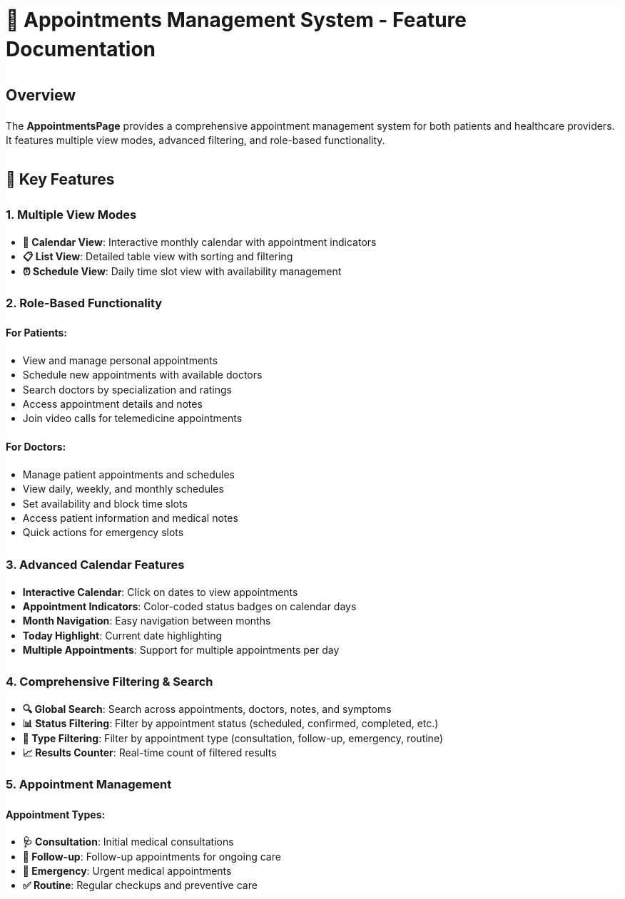 # 📅 Appointments Management System - Feature Documentation

## Overview
The **AppointmentsPage** provides a comprehensive appointment management system for both patients and healthcare providers. It features multiple view modes, advanced filtering, and role-based functionality.

## 🚀 Key Features

### 1. **Multiple View Modes**
- **📅 Calendar View**: Interactive monthly calendar with appointment indicators
- **📋 List View**: Detailed table view with sorting and filtering
- **⏰ Schedule View**: Daily time slot view with availability management

### 2. **Role-Based Functionality**

#### **For Patients:**
- View and manage personal appointments
- Schedule new appointments with available doctors
- Search doctors by specialization and ratings
- Access appointment details and notes
- Join video calls for telemedicine appointments

#### **For Doctors:**
- Manage patient appointments and schedules
- View daily, weekly, and monthly schedules
- Set availability and block time slots
- Access patient information and medical notes
- Quick actions for emergency slots

### 3. **Advanced Calendar Features**
- **Interactive Calendar**: Click on dates to view appointments
- **Appointment Indicators**: Color-coded status badges on calendar days
- **Month Navigation**: Easy navigation between months
- **Today Highlight**: Current date highlighting
- **Multiple Appointments**: Support for multiple appointments per day

### 4. **Comprehensive Filtering & Search**
- **🔍 Global Search**: Search across appointments, doctors, notes, and symptoms
- **📊 Status Filtering**: Filter by appointment status (scheduled, confirmed, completed, etc.)
- **🏥 Type Filtering**: Filter by appointment type (consultation, follow-up, emergency, routine)
- **📈 Results Counter**: Real-time count of filtered results

### 5. **Appointment Management**

#### **Appointment Types:**
- **🩺 Consultation**: Initial medical consultations
- **🔄 Follow-up**: Follow-up appointments for ongoing care
- **🚨 Emergency**: Urgent medical appointments
- **✅ Routine**: Regular checkups and preventive care
